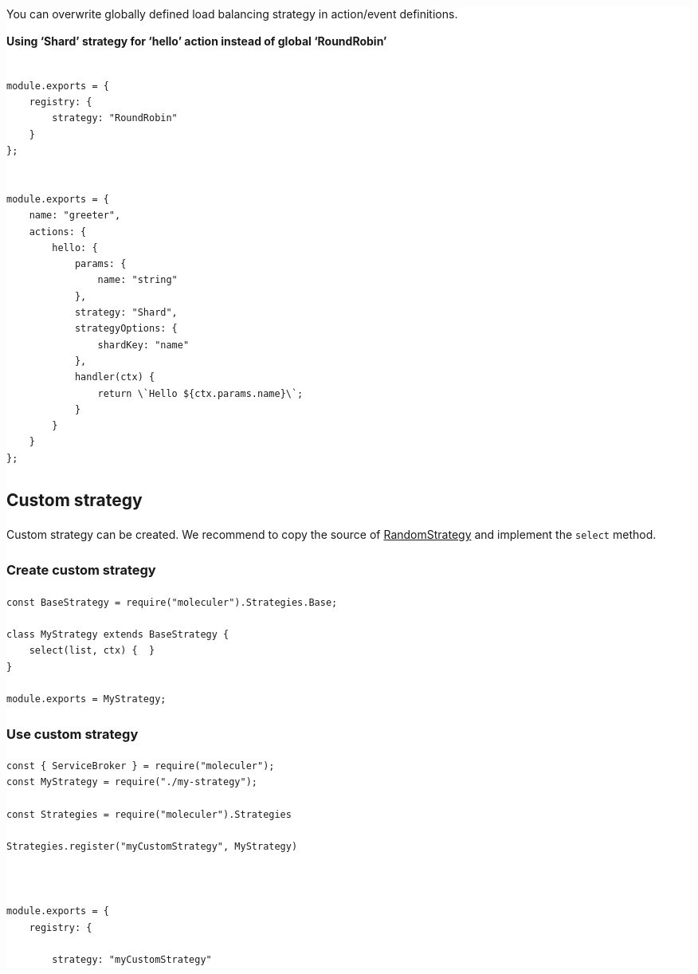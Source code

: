 You can overwrite globally defined load balancing strategy in action/event definitions.

**Using ‘Shard’ strategy for ‘hello’ action instead of global ‘RoundRobin’**
```
  
module.exports = {  
    registry: {  
        strategy: "RoundRobin"  
    }  
};  
  
  
module.exports = {  
    name: "greeter",  
    actions: {  
        hello: {  
            params: {  
                name: "string"  
            },  
            strategy: "Shard",  
            strategyOptions: {  
                shardKey: "name"  
            },  
            handler(ctx) {  
                return \`Hello ${ctx.params.name}\`;  
            }  
        }  
    }  
};  
```
## [](_docs_0.15_balancing.md#Custom-strategy)Custom strategy

Custom strategy can be created. We recommend to copy the source of [RandomStrategy](https://github.com/moleculerjs/moleculer/blob/master/src/strategies/random.js) and implement the `select` method.

### [](_docs_0.15_balancing.md#Create-custom-strategy)Create custom strategy
```
const BaseStrategy = require("moleculer").Strategies.Base;  
  
class MyStrategy extends BaseStrategy {  
    select(list, ctx) {  }  
}  
  
module.exports = MyStrategy;  
```
### [](_docs_0.15_balancing.md#Use-custom-strategy)Use custom strategy
```
const { ServiceBroker } = require("moleculer");  
const MyStrategy = require("./my-strategy");  
  
const Strategies = require("moleculer").Strategies  
  
Strategies.register("myCustomStrategy", MyStrategy)  
  
  
  
module.exports = {  
    registry: {  
          
        strategy: "myCustomStrategy"  
```